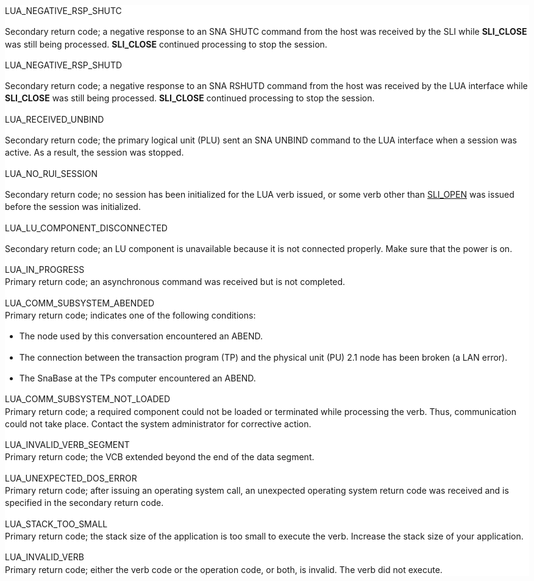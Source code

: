  LUA_NEGATIVE_RSP_SHUTC  
  
 Secondary return code; a negative response to an SNA SHUTC command from the host was received by the SLI while **SLI_CLOSE** was still being processed. **SLI_CLOSE** continued processing to stop the session.  
  
 LUA_NEGATIVE_RSP_SHUTD  
  
 Secondary return code; a negative response to an SNA RSHUTD command from the host was received by the LUA interface while **SLI_CLOSE** was still being processed. **SLI_CLOSE** continued processing to stop the session.  
  
 LUA_RECEIVED_UNBIND  
  
 Secondary return code; the primary logical unit (PLU) sent an SNA UNBIND command to the LUA interface when a session was active. As a result, the session was stopped.  
  
 LUA_NO_RUI_SESSION  
  
 Secondary return code; no session has been initialized for the LUA verb issued, or some verb other than [SLI_OPEN](../HIS2010/sli-open1.md) was issued before the session was initialized.  
  
 LUA_LU_COMPONENT_DISCONNECTED  
  
 Secondary return code; an LU component is unavailable because it is not connected properly. Make sure that the power is on.  
  
 LUA_IN_PROGRESS  
 Primary return code; an asynchronous command was received but is not completed.  
  
 LUA_COMM_SUBSYSTEM_ABENDED  
 Primary return code; indicates one of the following conditions:  
  
-   The node used by this conversation encountered an ABEND.  
  
-   The connection between the transaction program (TP) and the physical unit (PU) 2.1 node has been broken (a LAN error).  
  
-   The SnaBase at the TPs computer encountered an ABEND.  
  
 LUA_COMM_SUBSYSTEM_NOT_LOADED  
 Primary return code; a required component could not be loaded or terminated while processing the verb. Thus, communication could not take place. Contact the system administrator for corrective action.  
  
 LUA_INVALID_VERB_SEGMENT  
 Primary return code; the VCB extended beyond the end of the data segment.  
  
 LUA_UNEXPECTED_DOS_ERROR  
 Primary return code; after issuing an operating system call, an unexpected operating system return code was received and is specified in the secondary return code.  
  
 LUA_STACK_TOO_SMALL  
 Primary return code; the stack size of the application is too small to execute the verb. Increase the stack size of your application.  
  
 LUA_INVALID_VERB  
 Primary return code; either the verb code or the operation code, or both, is invalid. The verb did not execute.  
  